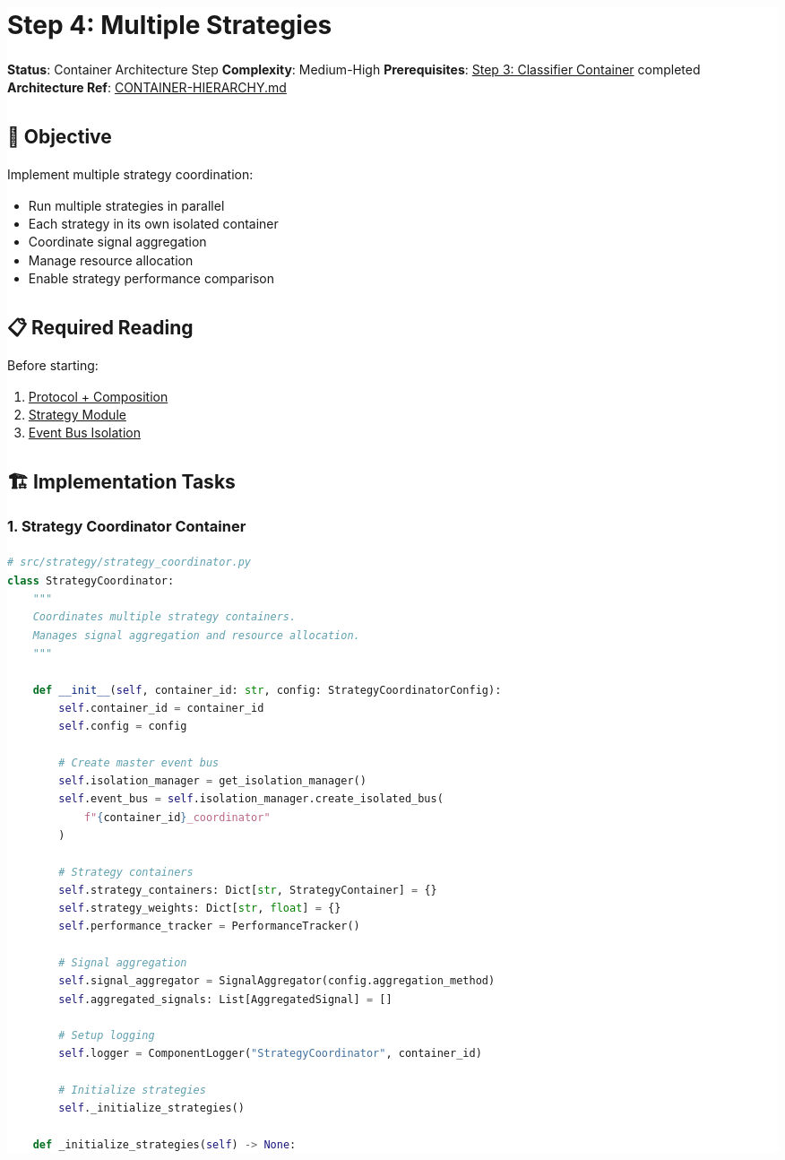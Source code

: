 # Step 4: Multiple Strategies

**Status**: Container Architecture Step
**Complexity**: Medium-High
**Prerequisites**: [Step 3: Classifier Container](step-03-classifier-container.md) completed
**Architecture Ref**: [CONTAINER-HIERARCHY.md](../../architecture/02-CONTAINER-HIERARCHY.md#strategy-coordination)

## 🎯 Objective

Implement multiple strategy coordination:
- Run multiple strategies in parallel
- Each strategy in its own isolated container
- Coordinate signal aggregation
- Manage resource allocation
- Enable strategy performance comparison

## 📋 Required Reading

Before starting:
1. [Protocol + Composition](../../architecture/03-PROTOCOL-COMPOSITION.md)
2. [Strategy Module](../../strategy/README.md)
3. [Event Bus Isolation](../validation-framework/event-bus-isolation.md)

## 🏗️ Implementation Tasks

### 1. Strategy Coordinator Container

```python
# src/strategy/strategy_coordinator.py
class StrategyCoordinator:
    """
    Coordinates multiple strategy containers.
    Manages signal aggregation and resource allocation.
    """
    
    def __init__(self, container_id: str, config: StrategyCoordinatorConfig):
        self.container_id = container_id
        self.config = config
        
        # Create master event bus
        self.isolation_manager = get_isolation_manager()
        self.event_bus = self.isolation_manager.create_isolated_bus(
            f"{container_id}_coordinator"
        )
        
        # Strategy containers
        self.strategy_containers: Dict[str, StrategyContainer] = {}
        self.strategy_weights: Dict[str, float] = {}
        self.performance_tracker = PerformanceTracker()
        
        # Signal aggregation
        self.signal_aggregator = SignalAggregator(config.aggregation_method)
        self.aggregated_signals: List[AggregatedSignal] = []
        
        # Setup logging
        self.logger = ComponentLogger("StrategyCoordinator", container_id)
        
        # Initialize strategies
        self._initialize_strategies()
    
    def _initialize_strategies(self) -> None:
```